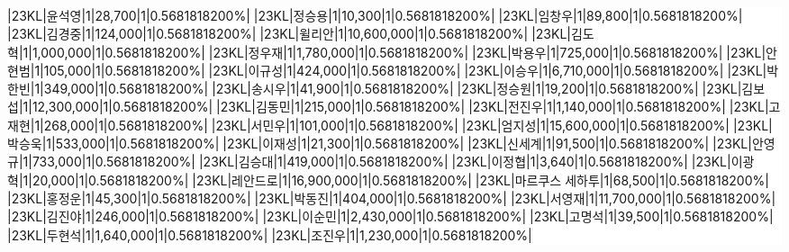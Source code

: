 |23KL|윤석영|1|28,700|1|0.5681818200%|
|23KL|정승용|1|10,300|1|0.5681818200%|
|23KL|임창우|1|89,800|1|0.5681818200%|
|23KL|김경중|1|124,000|1|0.5681818200%|
|23KL|윌리안|1|10,600,000|1|0.5681818200%|
|23KL|김도혁|1|1,000,000|1|0.5681818200%|
|23KL|정우재|1|1,780,000|1|0.5681818200%|
|23KL|박용우|1|725,000|1|0.5681818200%|
|23KL|안현범|1|105,000|1|0.5681818200%|
|23KL|이규성|1|424,000|1|0.5681818200%|
|23KL|이승우|1|6,710,000|1|0.5681818200%|
|23KL|박한빈|1|349,000|1|0.5681818200%|
|23KL|송시우|1|41,900|1|0.5681818200%|
|23KL|정승원|1|19,200|1|0.5681818200%|
|23KL|김보섭|1|12,300,000|1|0.5681818200%|
|23KL|김동민|1|215,000|1|0.5681818200%|
|23KL|전진우|1|1,140,000|1|0.5681818200%|
|23KL|고재현|1|268,000|1|0.5681818200%|
|23KL|서민우|1|101,000|1|0.5681818200%|
|23KL|엄지성|1|15,600,000|1|0.5681818200%|
|23KL|박승욱|1|533,000|1|0.5681818200%|
|23KL|이재성|1|21,300|1|0.5681818200%|
|23KL|신세계|1|91,500|1|0.5681818200%|
|23KL|안영규|1|733,000|1|0.5681818200%|
|23KL|김승대|1|419,000|1|0.5681818200%|
|23KL|이정협|1|3,640|1|0.5681818200%|
|23KL|이광혁|1|20,000|1|0.5681818200%|
|23KL|레안드로|1|16,900,000|1|0.5681818200%|
|23KL|마르쿠스 세하투|1|68,500|1|0.5681818200%|
|23KL|홍정운|1|45,300|1|0.5681818200%|
|23KL|박동진|1|404,000|1|0.5681818200%|
|23KL|서영재|1|11,700,000|1|0.5681818200%|
|23KL|김진야|1|246,000|1|0.5681818200%|
|23KL|이순민|1|2,430,000|1|0.5681818200%|
|23KL|고명석|1|39,500|1|0.5681818200%|
|23KL|두현석|1|1,640,000|1|0.5681818200%|
|23KL|조진우|1|1,230,000|1|0.5681818200%|